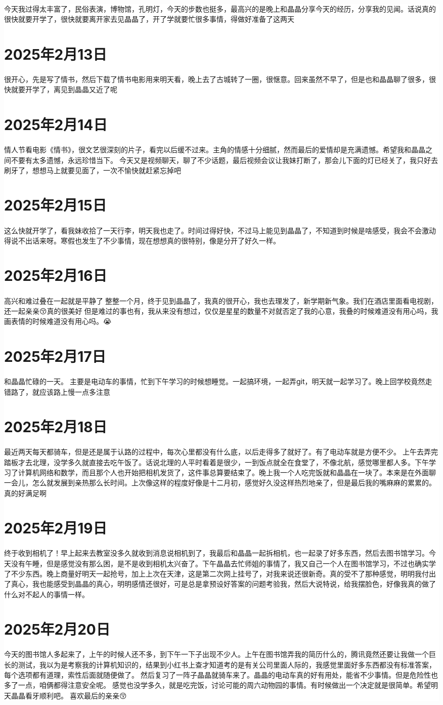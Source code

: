 今天我过得太丰富了，民俗表演，博物馆，孔明灯，今天的步数也挺多，最高兴的是晚上和晶晶分享今天的经历，分享我的见闻。话说真的很快就要开学了，很快就要离开家去见晶晶了，开了学就要忙很多事情，得做好准备了这两天

# 2025年2月13日

很开心，先是写了情书，然后下载了情书电影用来明天看，晚上去了古城转了一圈，很惬意。回来虽然不早了，但是也和晶晶聊了很多，很快就要开学了，离见到晶晶又近了呢


# 2025年2月14日

情人节看电影《情书》，很文艺很深刻的片子，看完以后缓不过来。主角的情感十分细腻，然而最后的爱情却是充满遗憾。希望我和晶晶之间不要有太多遗憾，永远珍惜当下。
今天又是视频聊天，聊了不少话题，最后视频会议让我妹打断了，那会儿下面的灯已经关了，我只好去刷牙了，想想马上就要见面了，一次不愉快就赶紧忘掉吧

# 2025年2月15日

这么快就开学了，看我妹收拾了一天行李，明天我也走了。时间过得好快，不过马上能见到晶晶了，不知道到时候是啥感受，我会不会激动得说不出话来呀。寒假也发生了不少事情，现在想想真的很特别，像是分开了好久一样。

# 2025年2月16日

高兴和难过叠在一起就是平静了
整整一个月，终于见到晶晶了，我真的很开心，我也去理发了，新学期新气象。我们在酒店里面看电视剧，还一起亲亲😚真的很美好
但是难过的事也有，我从来没有想过，仅仅是星星的数量不对就否定了我的心意，我叠的时候难道没有用心吗，我画表情的时候难道没有用心吗。😭

# 2025年2月17日

和晶晶忙碌的一天。
主要是电动车的事情，忙到下午学习的时候想睡觉。一起搞环境，一起弄git，明天就一起学习了。晚上回学校竟然走错路了，就应该路上慢一点多注意

# 2025年2月18日

最近两天每天都骑车，但是还是属于认路的过程中，每次心里都没有什么底，以后走得多了就好了。有了电动车就是方便不少。
上午去弄完踏板才去北理，没学多久就直接去吃午饭了。话说北理的人平时看着是很少，一到饭点就全在食堂了，不像北航，感觉哪里都人多。下午学习了计算机网络和数学，而且那个人也开始把相机发货了，这件事总算要结束了。晚上我一个人吃完饭就和晶晶在一块了。本来是在外面聊一会儿，怎么就发展到亲热那么长时间。上次像这样的程度好像是十二月初，感觉好久没这样热烈地亲了，但是最后我的嘴麻麻的累累的。真的好满足啊

# 2025年2月19日

终于收到相机了！早上起来去教室没多久就收到消息说相机到了，我最后和晶晶一起拆相机，也一起录了好多东西，然后去图书馆学习。今天没有午睡，但是感觉没有那么困，是不是收到相机太兴奋了。下午晶晶去忙师姐的事情了，我又自己一个人在图书馆学习，不过也确实学了不少东西。晚上商量好明天一起抢号，加上上次在天津，这是第二次网上挂号了，对我来说还很新奇。真的受不了那种感觉，明明我付出了真心，我也能感受到晶晶的真心，明明感情还很好，可是总是拿预设好答案的问题考验我，然后大说特说，给我摆脸色，好像我真的做了什么对不起人的事情一样。

# 2025年2月20日


今天的图书馆人多起来了，上午的时候人还不多，到下午一下子出现不少人。上午在图书馆弄我的简历什么的，腾讯竟然还要让我做一个巨长的测试，我以为是考察我的计算机知识的，结果到小红书上查才知道考的是有关公司里面人际的，我感觉里面好多东西都没有标准答案，每个选项都有道理，索性后面就随便做了。
然后复习了一阵子晶晶就骑车来了。晶晶的电动车真的好有用处，能省不少事情。但是危险性也多了一点，咱俩都得注意安全呢。
感觉也没学多久，就是吃完饭，讨论可能的周六动物园的事情。有时候做出一个决定就是很简单。希望明天晶晶看牙顺利吧。
喜欢最后的亲亲😚
